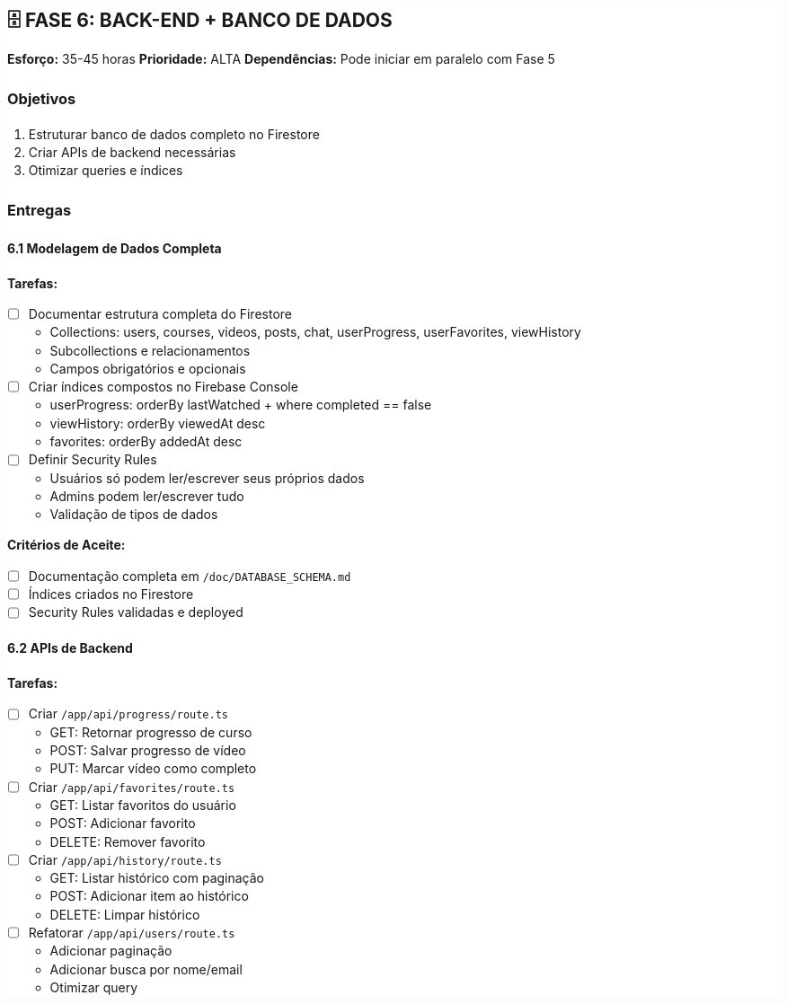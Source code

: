 ## 🗄️ FASE 6: BACK-END + BANCO DE DADOS

**Esforço:** 35-45 horas
**Prioridade:** ALTA
**Dependências:** Pode iniciar em paralelo com Fase 5

### Objetivos
1. Estruturar banco de dados completo no Firestore
2. Criar APIs de backend necessárias
3. Otimizar queries e índices

### Entregas

#### 6.1 Modelagem de Dados Completa 
**Tarefas:**
- [ ] Documentar estrutura completa do Firestore
  - Collections: users, courses, videos, posts, chat, userProgress, userFavorites, viewHistory
  - Subcollections e relacionamentos
  - Campos obrigatórios e opcionais
- [ ] Criar índices compostos no Firebase Console
  - userProgress: orderBy lastWatched + where completed == false
  - viewHistory: orderBy viewedAt desc
  - favorites: orderBy addedAt desc
- [ ] Definir Security Rules
  - Usuários só podem ler/escrever seus próprios dados
  - Admins podem ler/escrever tudo
  - Validação de tipos de dados

**Critérios de Aceite:**
- [ ] Documentação completa em `/doc/DATABASE_SCHEMA.md`
- [ ] Índices criados no Firestore
- [ ] Security Rules validadas e deployed

#### 6.2 APIs de Backend 
**Tarefas:**
- [ ] Criar `/app/api/progress/route.ts`
  - GET: Retornar progresso de curso
  - POST: Salvar progresso de vídeo
  - PUT: Marcar vídeo como completo
- [ ] Criar `/app/api/favorites/route.ts`
  - GET: Listar favoritos do usuário
  - POST: Adicionar favorito
  - DELETE: Remover favorito
- [ ] Criar `/app/api/history/route.ts`
  - GET: Listar histórico com paginação
  - POST: Adicionar item ao histórico
  - DELETE: Limpar histórico
- [ ] Refatorar `/app/api/users/route.ts`
  - Adicionar paginação
  - Adicionar busca por nome/email
  - Otimizar query
